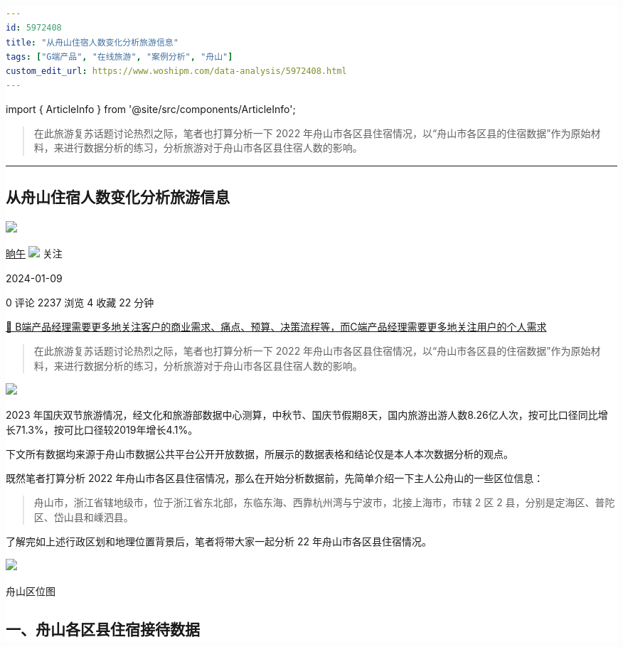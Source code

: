 ```yaml
---
id: 5972408
title: "从舟山住宿人数变化分析旅游信息"
tags: ["G端产品", "在线旅游", "案例分析", "舟山"]
custom_edit_url: https://www.woshipm.com/data-analysis/5972408.html
---
```

import { ArticleInfo } from '@site/src/components/ArticleInfo';

<ArticleInfo
    author="晌午"
    authorLink="https://www.woshipm.com/u/196481"
    published="2024-01-09"
    views={2237}
    comments={0}
    collects={4}
/>

> 在此旅游复苏话题讨论热烈之际，笔者也打算分析一下 2022 年舟山市各区县住宿情况，以“舟山市各区县的住宿数据”作为原始材料，来进行数据分析的练习，分析旅游对于舟山市各区县住宿人数的影响。

---

## 从舟山住宿人数变化分析旅游信息

[![](https://image.woshipm.com/wp-files/2021/07/gn2RToRCWiQJoTGOYFft.jpg!/both/72x72)](https://www.woshipm.com/u/196481)

[晌午](https://www.woshipm.com/u/196481) ![](https://static.woshipm.com/tag/1121_1@2x.png) 关注

2024-01-09

0 评论 2237 浏览 4 收藏 22 分钟

[🔗 B端产品经理需要更多地关注客户的商业需求、痛点、预算、决策流程等，而C端产品经理需要更多地关注用户的个人需求](https://ke.qidianla.com/courses/bcpm)

> 在此旅游复苏话题讨论热烈之际，笔者也打算分析一下 2022 年舟山市各区县住宿情况，以“舟山市各区县的住宿数据”作为原始材料，来进行数据分析的练习，分析旅游对于舟山市各区县住宿人数的影响。

![](https://image.woshipm.com/2023/05/06/89d95a9c-ec01-11ed-bbb6-00163e0b5ff3.png)

2023 年国庆双节旅游情况，经文化和旅游部数据中心测算，中秋节、国庆节假期8天，国内旅游出游人数8.26亿人次，按可比口径同比增长71.3%，按可比口径较2019年增长4.1%。

下文所有数据均来源于舟山市数据公共平台公开开放数据，所展示的数据表格和结论仅是本人本次数据分析的观点。

既然笔者打算分析 2022 年舟山市各区县住宿情况，那么在开始分析数据前，先简单介绍一下主人公舟山的一些区位信息：

> 舟山市，浙江省辖地级市，位于浙江省东北部，东临东海、西靠杭州湾与宁波市，北接上海市，市辖 2 区 2 县，分别是定海区、普陀区、岱山县和嵊泗县。

了解完如上述行政区划和地理位置背景后，笔者将带大家一起分析 22 年舟山市各区县住宿情况。

![](https://image.woshipm.com/wp-files/2024/01/MDYpYLye3UKoDzKuICXB.png)

舟山区位图

## 一、舟山各区县住宿接待数据
